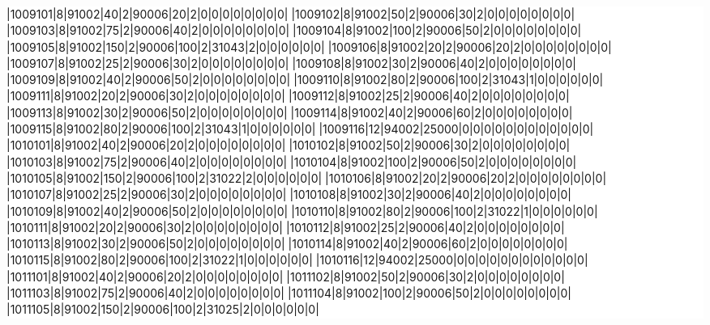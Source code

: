 |1009101|8|91002|40|2|90006|20|2|0|0|0|0|0|0|0|0|
|1009102|8|91002|50|2|90006|30|2|0|0|0|0|0|0|0|0|
|1009103|8|91002|75|2|90006|40|2|0|0|0|0|0|0|0|0|
|1009104|8|91002|100|2|90006|50|2|0|0|0|0|0|0|0|0|
|1009105|8|91002|150|2|90006|100|2|31043|2|0|0|0|0|0|0|
|1009106|8|91002|20|2|90006|20|2|0|0|0|0|0|0|0|0|
|1009107|8|91002|25|2|90006|30|2|0|0|0|0|0|0|0|0|
|1009108|8|91002|30|2|90006|40|2|0|0|0|0|0|0|0|0|
|1009109|8|91002|40|2|90006|50|2|0|0|0|0|0|0|0|0|
|1009110|8|91002|80|2|90006|100|2|31043|1|0|0|0|0|0|0|
|1009111|8|91002|20|2|90006|30|2|0|0|0|0|0|0|0|0|
|1009112|8|91002|25|2|90006|40|2|0|0|0|0|0|0|0|0|
|1009113|8|91002|30|2|90006|50|2|0|0|0|0|0|0|0|0|
|1009114|8|91002|40|2|90006|60|2|0|0|0|0|0|0|0|0|
|1009115|8|91002|80|2|90006|100|2|31043|1|0|0|0|0|0|0|
|1009116|12|94002|25000|0|0|0|0|0|0|0|0|0|0|0|0|
|1010101|8|91002|40|2|90006|20|2|0|0|0|0|0|0|0|0|
|1010102|8|91002|50|2|90006|30|2|0|0|0|0|0|0|0|0|
|1010103|8|91002|75|2|90006|40|2|0|0|0|0|0|0|0|0|
|1010104|8|91002|100|2|90006|50|2|0|0|0|0|0|0|0|0|
|1010105|8|91002|150|2|90006|100|2|31022|2|0|0|0|0|0|0|
|1010106|8|91002|20|2|90006|20|2|0|0|0|0|0|0|0|0|
|1010107|8|91002|25|2|90006|30|2|0|0|0|0|0|0|0|0|
|1010108|8|91002|30|2|90006|40|2|0|0|0|0|0|0|0|0|
|1010109|8|91002|40|2|90006|50|2|0|0|0|0|0|0|0|0|
|1010110|8|91002|80|2|90006|100|2|31022|1|0|0|0|0|0|0|
|1010111|8|91002|20|2|90006|30|2|0|0|0|0|0|0|0|0|
|1010112|8|91002|25|2|90006|40|2|0|0|0|0|0|0|0|0|
|1010113|8|91002|30|2|90006|50|2|0|0|0|0|0|0|0|0|
|1010114|8|91002|40|2|90006|60|2|0|0|0|0|0|0|0|0|
|1010115|8|91002|80|2|90006|100|2|31022|1|0|0|0|0|0|0|
|1010116|12|94002|25000|0|0|0|0|0|0|0|0|0|0|0|0|
|1011101|8|91002|40|2|90006|20|2|0|0|0|0|0|0|0|0|
|1011102|8|91002|50|2|90006|30|2|0|0|0|0|0|0|0|0|
|1011103|8|91002|75|2|90006|40|2|0|0|0|0|0|0|0|0|
|1011104|8|91002|100|2|90006|50|2|0|0|0|0|0|0|0|0|
|1011105|8|91002|150|2|90006|100|2|31025|2|0|0|0|0|0|0|